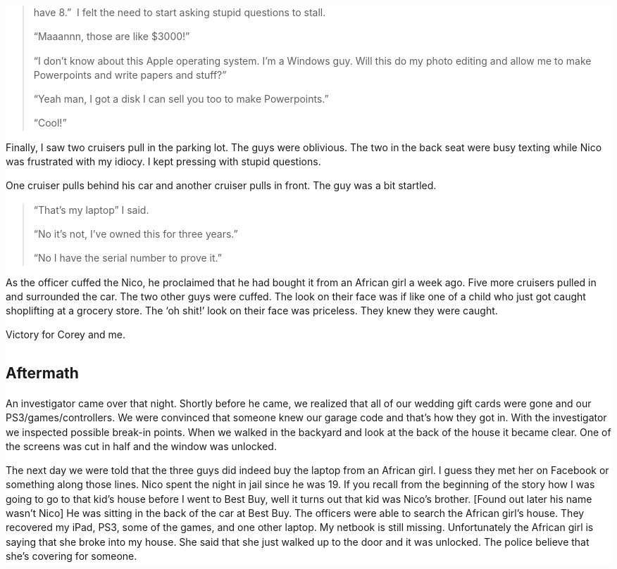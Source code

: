 > have 8.”  I felt the need to start asking stupid questions to stall.
>
> “Maaannn, those are like \$3000!”
>
> “I don’t know about this Apple operating system. I’m a Windows guy.
> Will this do my photo editing and allow me to make Powerpoints and
> write papers and stuff?”
>
> “Yeah man, I got a disk I can sell you too to make Powerpoints.”
>
> “Cool!”

Finally, I saw two cruisers pull in the parking lot. The guys were
oblivious. The two in the back seat were busy texting while Nico was
frustrated with my idiocy. I kept pressing with stupid questions.

One cruiser pulls behind his car and another cruiser pulls in front. The
guy was a bit startled.

> “That’s my laptop” I said.
>
> “No it’s not, I’ve owned this for three years.”
>
> “No I have the serial number to prove it.”

As the officer cuffed the Nico, he proclaimed that he had bought it from
an African girl a week ago. Five more cruisers pulled in and surrounded
the car. The two other guys were cuffed. The look on their face was if
like one of a child who just got caught shoplifting at a grocery
store. The ‘oh shit!’ look on their face was priceless. They knew they
were caught. 

Victory for Corey and me.

Aftermath
---------

An investigator came over that night. Shortly before he came, we
realized that all of our wedding gift cards were gone and our
PS3/games/controllers. We were convinced that someone knew our garage
code and that’s how they got in. With the investigator we inspected
possible break-in points. When we walked in the backyard and look at the
back of the house it became clear. One of the screens was cut in half
and the window was unlocked.

The next day we were told that the three guys did indeed buy the laptop
from an African girl. I guess they met her on Facebook or something
along those lines. Nico spent the night in jail since he was 19. If you
recall from the beginning of the story how I was going to go to that
kid’s house before I went to Best Buy, well it turns out that kid was
Nico’s brother. [Found out later his name wasn’t Nico] He was sitting in
the back of the car at Best Buy. The officers were able to search the
African girl’s house. They recovered my iPad, PS3, some of the games,
and one other laptop. My netbook is still missing. Unfortunately the
African girl is saying that she broke into my house. She said that she
just walked up to the door and it was unlocked. The police believe that
she’s covering for someone.
